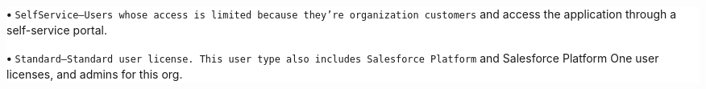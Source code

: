 **•** `SelfService—Users whose access is limited because they’re organization customers`
and access the application through a self-service portal.

**•** `Standard—Standard user license. This user type also includes Salesforce Platform`
and Salesforce Platform One user licenses, and admins for this org.
